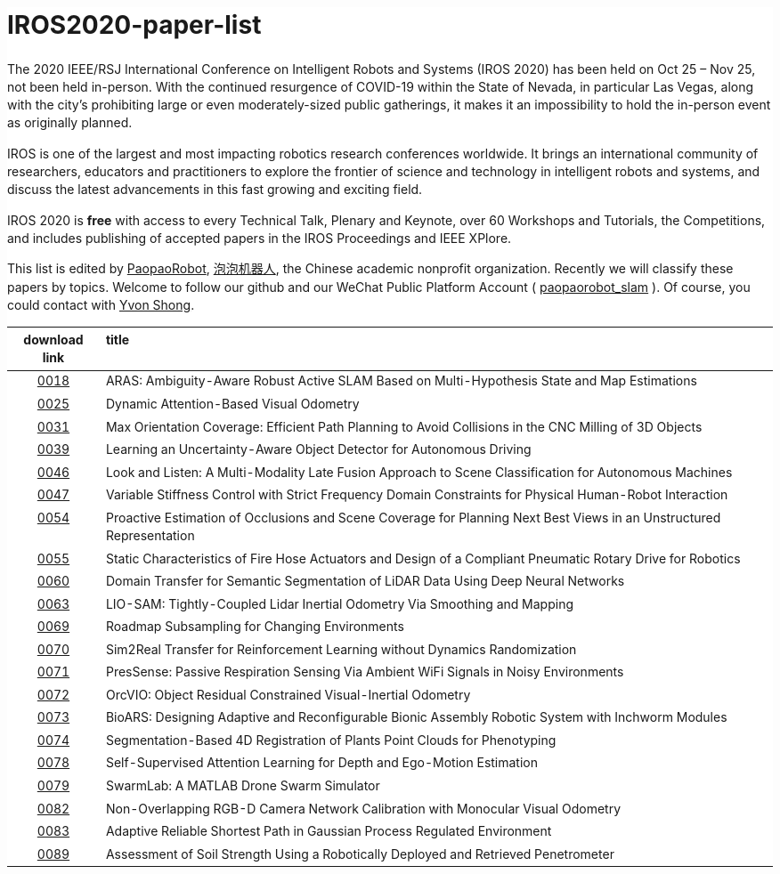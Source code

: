 # IROS2020-paper-list

The 2020 IEEE/RSJ International Conference on Intelligent Robots and Systems (IROS 2020) has been held on Oct 25 – Nov 25, not been held in-person. With the continued resurgence of COVID-19 within the State of Nevada, in particular Las Vegas, along with the city’s prohibiting large or even moderately-sized public gatherings, it makes it an impossibility to hold the in-person event as originally planned.

IROS is one of the largest and most impacting robotics research conferences worldwide. It brings an international community of researchers, educators and practitioners to explore the frontier of science and technology in intelligent robots and systems, and discuss the latest advancements in this fast growing and exciting field.

IROS 2020 is **free** with access to every Technical Talk, Plenary and Keynote, over 60 Workshops and Tutorials, the Competitions, and includes publishing of accepted papers in the IROS Proceedings and IEEE XPlore.


This list is edited by [PaopaoRobot](https://github.com/PaoPaoRobot), [泡泡机器人](http://paopaorobot.org/), the Chinese academic nonprofit organization. Recently we will classify these papers by topics. Welcome to follow our github and our WeChat Public Platform Account ( [paopaorobot_slam](https://mp.weixin.qq.com/s?__biz=MzI5MTM1MTQwMw==&mid=100000102&idx=1&sn=0a8a831a4f2c18443dbf436ef5d5ff8c&chksm=6c10bf625b6736748c9612879e166e510f1fe301b72ed5c5d7ecdd0f40726c5d757e975f37af&mpshare=1&scene=1&srcid=0530KxSLjUE9I38yLgfO2nVm&pass_ticket=0aB5tcjeTfmcl9u0eSVzN4Ag4tkpM2RjRFH8DG9vylE%3D#rd) ). Of course, you could contact with [Yvon Shong](https://github.com/yvonshong).


| download link | title |
|:---:|:---|
| [0018](https://ras.papercept.net/proceedings/IROS20/0018.pdf) | ARAS: Ambiguity-Aware Robust Active SLAM Based on Multi-Hypothesis State and Map Estimations |
| [0025](https://ras.papercept.net/proceedings/IROS20/0025.pdf) | Dynamic Attention-Based Visual Odometry |
| [0031](https://ras.papercept.net/proceedings/IROS20/0031.pdf) | Max Orientation Coverage: Efficient Path Planning to Avoid Collisions in the CNC Milling of 3D Objects |
| [0039](https://ras.papercept.net/proceedings/IROS20/0039.pdf) | Learning an Uncertainty-Aware Object Detector for Autonomous Driving |
| [0046](https://ras.papercept.net/proceedings/IROS20/0046.pdf) | Look and Listen: A Multi-Modality Late Fusion Approach to Scene Classification for Autonomous Machines |
| [0047](https://ras.papercept.net/proceedings/IROS20/0047.pdf) | Variable Stiffness Control with Strict Frequency Domain Constraints for Physical Human-Robot Interaction |
| [0054](https://ras.papercept.net/proceedings/IROS20/0054.pdf) | Proactive Estimation of Occlusions and Scene Coverage for Planning Next Best Views in an Unstructured Representation |
| [0055](https://ras.papercept.net/proceedings/IROS20/0055.pdf) | Static Characteristics of Fire Hose Actuators and Design of a Compliant Pneumatic Rotary Drive for Robotics |
| [0060](https://ras.papercept.net/proceedings/IROS20/0060.pdf) | Domain Transfer for Semantic Segmentation of LiDAR Data Using Deep Neural Networks |
| [0063](https://ras.papercept.net/proceedings/IROS20/0063.pdf) | LIO-SAM: Tightly-Coupled Lidar Inertial Odometry Via Smoothing and Mapping |
| [0069](https://ras.papercept.net/proceedings/IROS20/0069.pdf) | Roadmap Subsampling for Changing Environments |
| [0070](https://ras.papercept.net/proceedings/IROS20/0070.pdf) | Sim2Real Transfer for Reinforcement Learning without Dynamics Randomization |
| [0071](https://ras.papercept.net/proceedings/IROS20/0071.pdf) | PresSense: Passive Respiration Sensing Via Ambient WiFi Signals in Noisy Environments |
| [0072](https://ras.papercept.net/proceedings/IROS20/0072.pdf) | OrcVIO: Object Residual Constrained Visual-Inertial Odometry |
| [0073](https://ras.papercept.net/proceedings/IROS20/0073.pdf) | BioARS: Designing Adaptive and Reconfigurable Bionic Assembly Robotic System with Inchworm Modules |
| [0074](https://ras.papercept.net/proceedings/IROS20/0074.pdf) | Segmentation-Based 4D Registration of Plants Point Clouds for Phenotyping |
| [0078](https://ras.papercept.net/proceedings/IROS20/0078.pdf) | Self-Supervised Attention Learning for Depth and Ego-Motion Estimation |
| [0079](https://ras.papercept.net/proceedings/IROS20/0079.pdf) | SwarmLab: A MATLAB Drone Swarm Simulator |
| [0082](https://ras.papercept.net/proceedings/IROS20/0082.pdf) | Non-Overlapping RGB-D Camera Network Calibration with Monocular Visual Odometry |
| [0083](https://ras.papercept.net/proceedings/IROS20/0083.pdf) | Adaptive Reliable Shortest Path in Gaussian Process Regulated Environment |
| [0089](https://ras.papercept.net/proceedings/IROS20/0089.pdf) | Assessment of Soil Strength Using a Robotically Deployed and Retrieved Penetrometer |